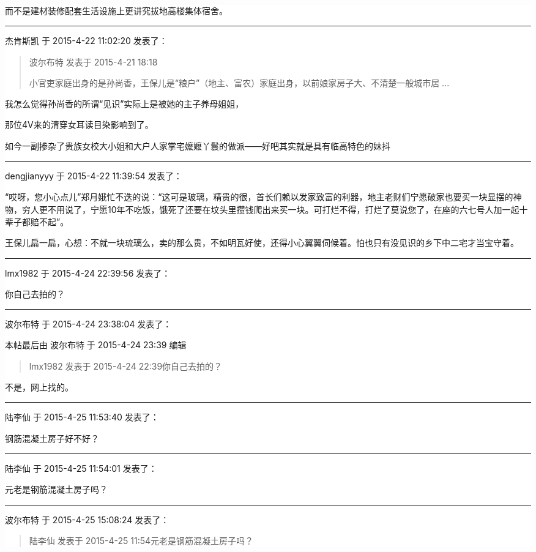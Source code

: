 而不是建材装修配套生活设施上更讲究拔地高楼集体宿舍。

---------

杰肯斯凯 于 2015-4-22 11:02:20 发表了：

> 波尔布特 发表于 2015-4-21 18:18
> 
> 小官吏家庭出身的是孙尚香，王保儿是“粮户”（地主、富农）家庭出身，以前娘家房子大、不清楚一般城市居 ...



我怎么觉得孙尚香的所谓“见识”实际上是被她的主子养母姐姐，

那位4V来的清穿女耳读目染影响到了。

如今一副掺杂了贵族女校大小姐和大户人家掌宅嬷嬷丫鬟的做派——好吧其实就是具有临高特色的妹抖

---------

dengjianyyy 于 2015-4-22 11:39:54 发表了：

“哎呀，您小心点儿”郑月娥忙不迭的说：“这可是玻璃，精贵的很，首长们赖以发家致富的利器，地主老财们宁愿破家也要买一块显摆的神物，穷人更不用说了，宁愿10年不吃饭，饿死了还要在坟头里攒钱爬出来买一块。可打烂不得，打烂了莫说您了，在座的六七号人加一起十辈子都赔不起”。

王保儿扁一扁，心想：不就一块琉璃么，卖的那么贵，不如明瓦好使，还得小心翼翼伺候着。怕也只有没见识的乡下中二宅才当宝守着。

---------

lmx1982 于 2015-4-24 22:39:56 发表了：

你自己去拍的？

---------

波尔布特 于 2015-4-24 23:38:04 发表了：

本帖最后由 波尔布特 于 2015-4-24 23:39 编辑 


> 
> lmx1982 发表于 2015-4-24 22:39你自己去拍的？



不是，网上找的。

---------

陆李仙 于 2015-4-25 11:53:40 发表了：

钢筋混凝土房子好不好？

---------

陆李仙 于 2015-4-25 11:54:01 发表了：

元老是钢筋混凝土房子吗？

---------

波尔布特 于 2015-4-25 15:08:24 发表了：

> 陆李仙 发表于 2015-4-25 11:54元老是钢筋混凝土房子吗？
